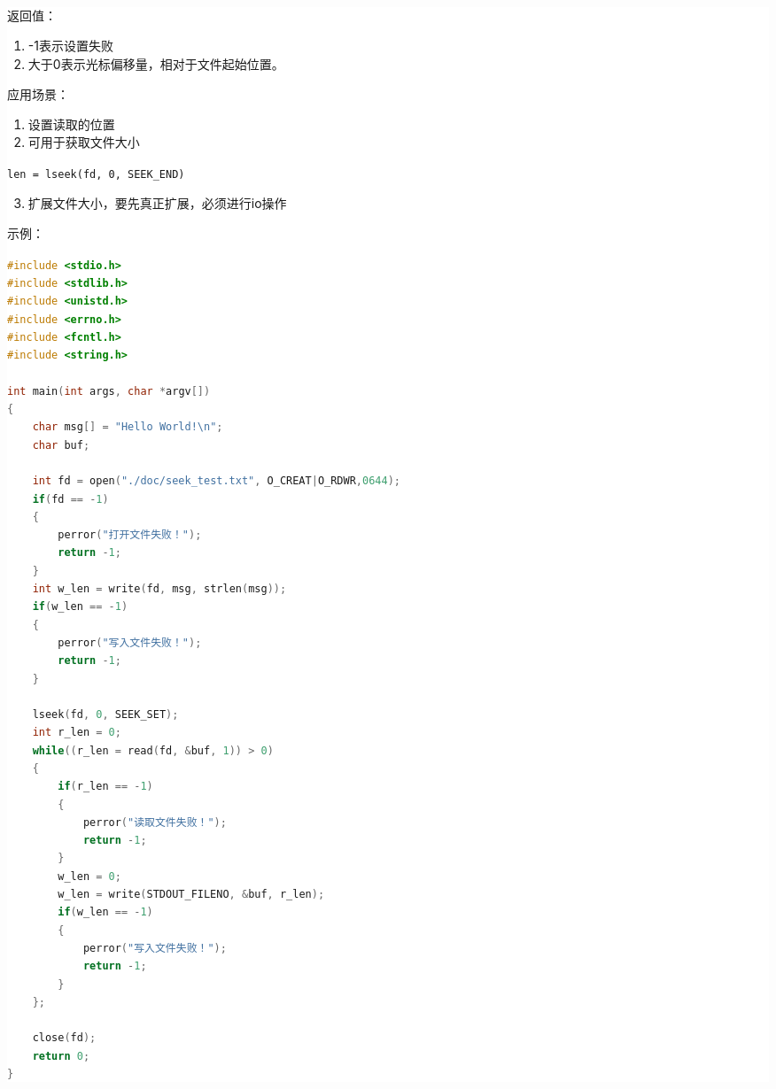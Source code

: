 返回值：

1. -1表示设置失败
2. 大于0表示光标偏移量，相对于文件起始位置。

应用场景：

1. 设置读取的位置
2. 可用于获取文件大小

`len = lseek(fd, 0, SEEK_END)`

3. 扩展文件大小，要先真正扩展，必须进行io操作

示例：

```c
#include <stdio.h>
#include <stdlib.h>
#include <unistd.h>
#include <errno.h>
#include <fcntl.h>
#include <string.h>

int main(int args, char *argv[])
{
    char msg[] = "Hello World!\n";
    char buf;

    int fd = open("./doc/seek_test.txt", O_CREAT|O_RDWR,0644);
    if(fd == -1)
    {
        perror("打开文件失败！");
        return -1;
    }
    int w_len = write(fd, msg, strlen(msg));
    if(w_len == -1)
    {
        perror("写入文件失败！");
        return -1;
    }

    lseek(fd, 0, SEEK_SET);
    int r_len = 0;
    while((r_len = read(fd, &buf, 1)) > 0)
    {
        if(r_len == -1)
        {
            perror("读取文件失败！");
            return -1;
        }
        w_len = 0;
        w_len = write(STDOUT_FILENO, &buf, r_len);
        if(w_len == -1)
        {
            perror("写入文件失败！");
            return -1;
        }
    };

    close(fd);
    return 0;
}
```
